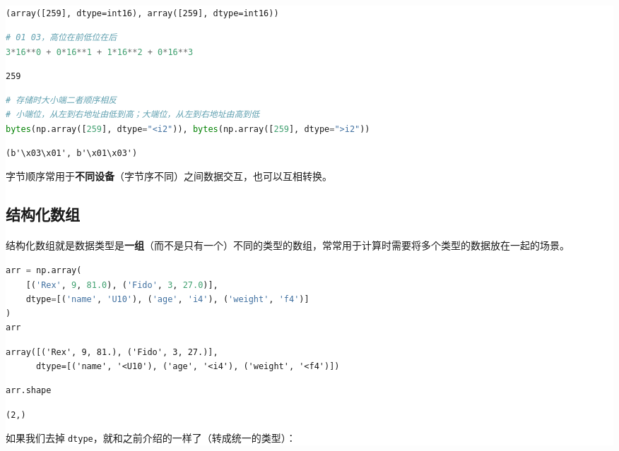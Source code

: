 
    (array([259], dtype=int16), array([259], dtype=int16))




```python
# 01 03，高位在前低位在后
3*16**0 + 0*16**1 + 1*16**2 + 0*16**3
```




    259




```python
# 存储时大小端二者顺序相反
# 小端位，从左到右地址由低到高；大端位，从左到右地址由高到低
bytes(np.array([259], dtype="<i2")), bytes(np.array([259], dtype=">i2"))
```




    (b'\x03\x01', b'\x01\x03')



字节顺序常用于**不同设备**（字节序不同）之间数据交互，也可以互相转换。

## 结构化数组

结构化数组就是数据类型是**一组**（而不是只有一个）不同的类型的数组，常常用于计算时需要将多个类型的数据放在一起的场景。


```python
arr = np.array(
    [('Rex', 9, 81.0), ('Fido', 3, 27.0)],
    dtype=[('name', 'U10'), ('age', 'i4'), ('weight', 'f4')]
)
arr
```




    array([('Rex', 9, 81.), ('Fido', 3, 27.)],
          dtype=[('name', '<U10'), ('age', '<i4'), ('weight', '<f4')])




```python
arr.shape
```




    (2,)



如果我们去掉 `dtype`，就和之前介绍的一样了（转成统一的类型）：


